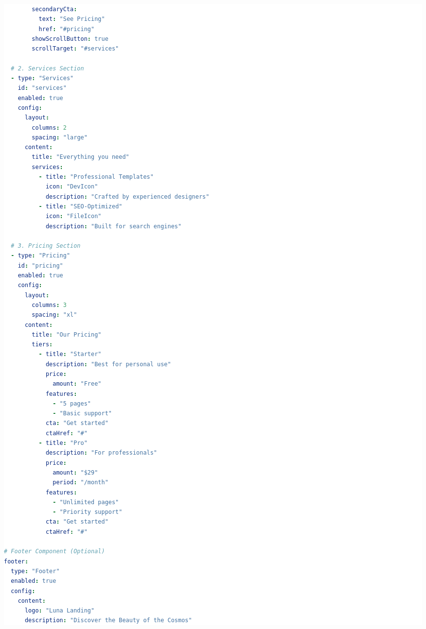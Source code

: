 ```yaml
        secondaryCta:
          text: "See Pricing"
          href: "#pricing"
        showScrollButton: true
        scrollTarget: "#services"

  # 2. Services Section
  - type: "Services"
    id: "services"
    enabled: true
    config:
      layout:
        columns: 2
        spacing: "large"
      content:
        title: "Everything you need"
        services:
          - title: "Professional Templates"
            icon: "DevIcon"
            description: "Crafted by experienced designers"
          - title: "SEO-Optimized"
            icon: "FileIcon"
            description: "Built for search engines"

  # 3. Pricing Section
  - type: "Pricing"
    id: "pricing"
    enabled: true
    config:
      layout:
        columns: 3
        spacing: "xl"
      content:
        title: "Our Pricing"
        tiers:
          - title: "Starter"
            description: "Best for personal use"
            price:
              amount: "Free"
            features:
              - "5 pages"
              - "Basic support"
            cta: "Get started"
            ctaHref: "#"
          - title: "Pro"
            description: "For professionals"
            price:
              amount: "$29"
              period: "/month"
            features:
              - "Unlimited pages"
              - "Priority support"
            cta: "Get started"
            ctaHref: "#"

# Footer Component (Optional)
footer:
  type: "Footer"
  enabled: true
  config:
    content:
      logo: "Luna Landing"
      description: "Discover the Beauty of the Cosmos"
```